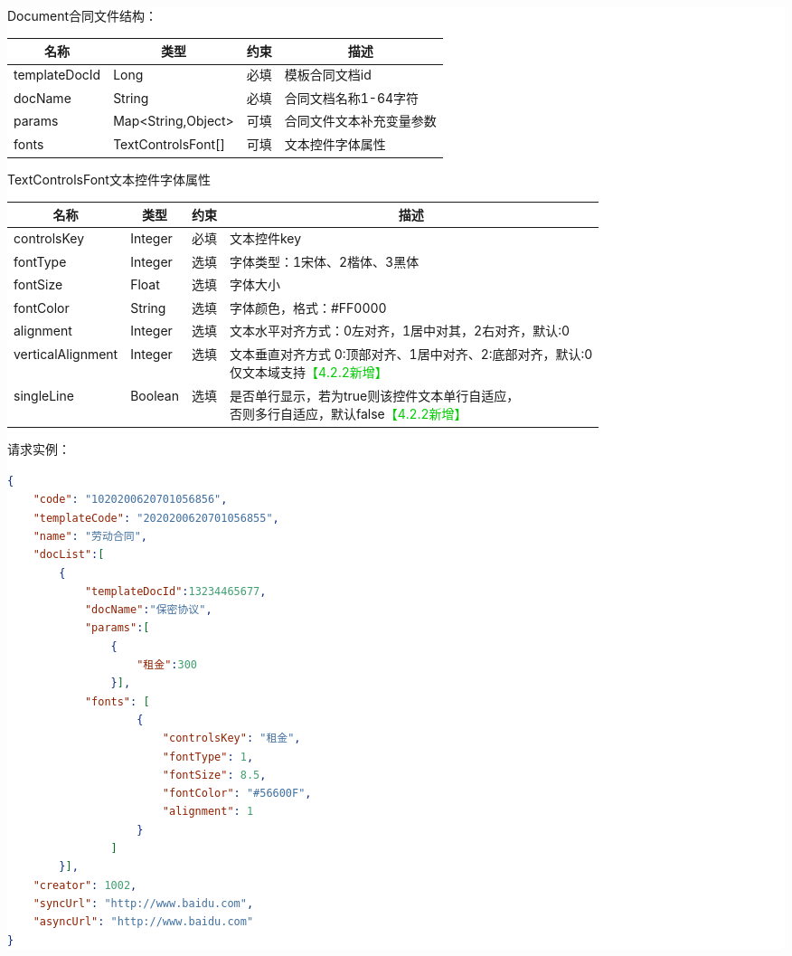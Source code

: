 Document合同文件结构：

| 名称          | 类型               | 约束 | 描述                     |
| ------------- | ------------------ | ---- | ------------------------ |
| templateDocId | Long               | 必填 | 模板合同文档id           |
| docName       | String             | 必填 | 合同文档名称1-64字符     |
| params        | Map<String,Object> | 可填 | 合同文件文本补充变量参数 |
| fonts         | TextControlsFont[] | 可填 | 文本控件字体属性         |

TextControlsFont文本控件字体属性

| 名称              | 类型    | 约束 | 描述                                                         |
| ----------------- | ------- | ---- | ------------------------------------------------------------ |
| controlsKey       | Integer | 必填 | 文本控件key                                                  |
| fontType          | Integer | 选填 | 字体类型：1宋体、2楷体、3黑体                                |
| fontSize          | Float   | 选填 | 字体大小                                                     |
| fontColor         | String  | 选填 | 字体颜色，格式：\#FF0000                                     |
| alignment         | Integer | 选填 | 文本水平对齐方式：0左对齐，1居中对其，2右对齐，默认:0        |
| verticalAlignment | Integer | 选填 | 文本垂直对齐方式 0:顶部对齐、1居中对齐、2:底部对齐，默认:0<br/>仅文本域支持<span style="color:#00CC00">【4.2.2新增】</span> |
| singleLine        | Boolean | 选填 | 是否单行显示，若为true则该控件文本单行自适应，<br />否则多行自适应，默认false<span style="color:#00CC00">【4.2.2新增】</span> |

请求实例：

```json
{
    "code": "1020200620701056856",
    "templateCode": "2020200620701056855",
    "name": "劳动合同",
    "docList":[
        {
            "templateDocId":13234465677,
            "docName":"保密协议",
            "params":[
                {
                    "租金":300
                }],
            "fonts": [
                    {
                        "controlsKey": "租金",
                        "fontType": 1,
                        "fontSize": 8.5,
                        "fontColor": "#56600F",
                        "alignment": 1
                    }
                ]
        }],
    "creator": 1002,
    "syncUrl": "http://www.baidu.com",
    "asyncUrl": "http://www.baidu.com"
}

```
